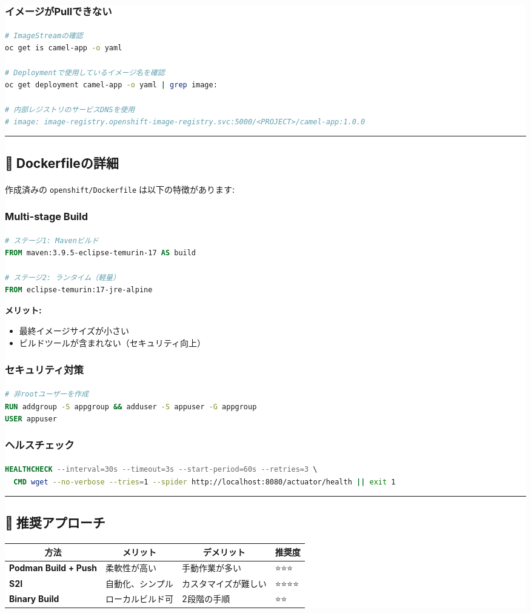 ### イメージがPullできない

```bash
# ImageStreamの確認
oc get is camel-app -o yaml

# Deploymentで使用しているイメージ名を確認
oc get deployment camel-app -o yaml | grep image:

# 内部レジストリのサービスDNSを使用
# image: image-registry.openshift-image-registry.svc:5000/<PROJECT>/camel-app:1.0.0
```

---

## 📝 Dockerfileの詳細

作成済みの `openshift/Dockerfile` は以下の特徴があります:

### Multi-stage Build

```dockerfile
# ステージ1: Mavenビルド
FROM maven:3.9.5-eclipse-temurin-17 AS build

# ステージ2: ランタイム（軽量）
FROM eclipse-temurin:17-jre-alpine
```

**メリット:**
- 最終イメージサイズが小さい
- ビルドツールが含まれない（セキュリティ向上）

### セキュリティ対策

```dockerfile
# 非rootユーザーを作成
RUN addgroup -S appgroup && adduser -S appuser -G appgroup
USER appuser
```

### ヘルスチェック

```dockerfile
HEALTHCHECK --interval=30s --timeout=3s --start-period=60s --retries=3 \
  CMD wget --no-verbose --tries=1 --spider http://localhost:8080/actuator/health || exit 1
```

---

## 🎯 推奨アプローチ

| 方法 | メリット | デメリット | 推奨度 |
|-----|---------|----------|--------|
| **Podman Build + Push** | 柔軟性が高い | 手動作業が多い | ⭐⭐⭐ |
| **S2I** | 自動化、シンプル | カスタマイズが難しい | ⭐⭐⭐⭐ |
| **Binary Build** | ローカルビルド可 | 2段階の手順 | ⭐⭐ |
